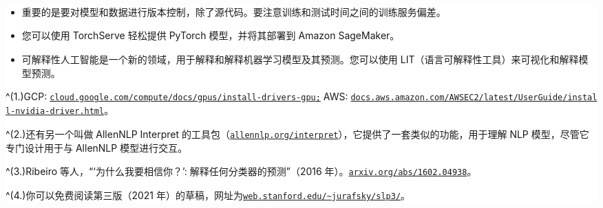 +   重要的是要对模型和数据进行版本控制，除了源代码。要注意训练和测试时间之间的训练服务偏差。

+   您可以使用 TorchServe 轻松提供 PyTorch 模型，并将其部署到 Amazon SageMaker。

+   可解释性人工智能是一个新的领域，用于解释和解释机器学习模型及其预测。您可以使用 LIT（语言可解释性工具）来可视化和解释模型预测。

^(1.)GCP: [`cloud.google.com/compute/docs/gpus/install-drivers-gpu;`](https://cloud.google.com/compute/docs/gpus/install-drivers-gpu) AWS: [`docs.aws.amazon.com/AWSEC2/latest/UserGuide/install-nvidia-driver.html`](https://docs.aws.amazon.com/AWSEC2/latest/UserGuide/install-nvidia-driver.html)。

^(2.)还有另一个叫做 AllenNLP Interpret 的工具包（[`allennlp.org/interpret`](https://allennlp.org/interpret)），它提供了一套类似的功能，用于理解 NLP 模型，尽管它专门设计用于与 AllenNLP 模型进行交互。

^(3.)Ribeiro 等人，“‘为什么我要相信你？’: 解释任何分类器的预测”（2016 年）。[`arxiv.org/abs/1602.04938`](https://arxiv.org/abs/1602.04938)。

^(4.)你可以免费阅读第三版（2021 年）的草稿，网址为[`web.stanford.edu/~jurafsky/slp3/`](https://web.stanford.edu/~jurafsky/slp3/)。
